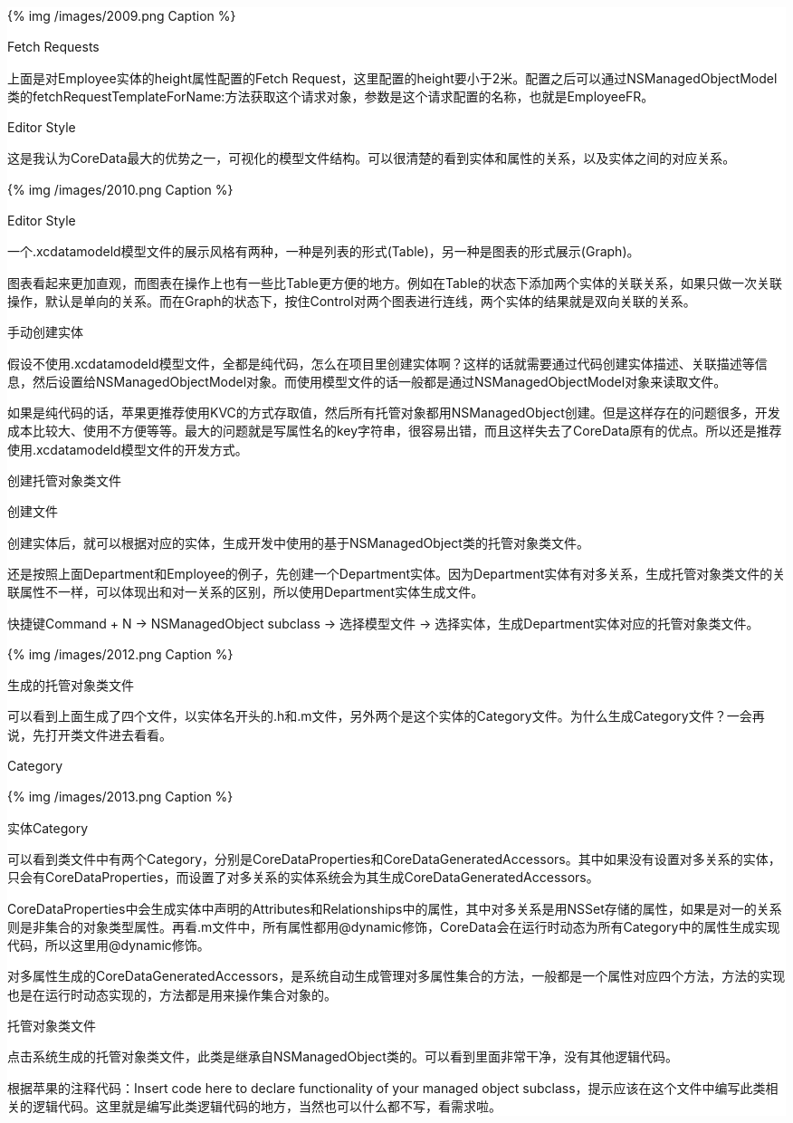 {% img /images/2009.png Caption %} 

Fetch Requests

上面是对Employee实体的height属性配置的Fetch Request，这里配置的height要小于2米。配置之后可以通过NSManagedObjectModel类的fetchRequestTemplateForName:方法获取这个请求对象，参数是这个请求配置的名称，也就是EmployeeFR。

Editor Style

这是我认为CoreData最大的优势之一，可视化的模型文件结构。可以很清楚的看到实体和属性的关系，以及实体之间的对应关系。

{% img /images/2010.png Caption %} 

Editor Style

一个.xcdatamodeld模型文件的展示风格有两种，一种是列表的形式(Table)，另一种是图表的形式展示(Graph)。

图表看起来更加直观，而图表在操作上也有一些比Table更方便的地方。例如在Table的状态下添加两个实体的关联关系，如果只做一次关联操作，默认是单向的关系。而在Graph的状态下，按住Control对两个图表进行连线，两个实体的结果就是双向关联的关系。

手动创建实体

假设不使用.xcdatamodeld模型文件，全都是纯代码，怎么在项目里创建实体啊？这样的话就需要通过代码创建实体描述、关联描述等信息，然后设置给NSManagedObjectModel对象。而使用模型文件的话一般都是通过NSManagedObjectModel对象来读取文件。

如果是纯代码的话，苹果更推荐使用KVC的方式存取值，然后所有托管对象都用NSManagedObject创建。但是这样存在的问题很多，开发成本比较大、使用不方便等等。最大的问题就是写属性名的key字符串，很容易出错，而且这样失去了CoreData原有的优点。所以还是推荐使用.xcdatamodeld模型文件的开发方式。

创建托管对象类文件

创建文件

创建实体后，就可以根据对应的实体，生成开发中使用的基于NSManagedObject类的托管对象类文件。

还是按照上面Department和Employee的例子，先创建一个Department实体。因为Department实体有对多关系，生成托管对象类文件的关联属性不一样，可以体现出和对一关系的区别，所以使用Department实体生成文件。

快捷键Command + N -> NSManagedObject subclass -> 选择模型文件 -> 选择实体，生成Department实体对应的托管对象类文件。

{% img /images/2012.png Caption %} 

生成的托管对象类文件

可以看到上面生成了四个文件，以实体名开头的.h和.m文件，另外两个是这个实体的Category文件。为什么生成Category文件？一会再说，先打开类文件进去看看。

Category

{% img /images/2013.png Caption %} 

实体Category

可以看到类文件中有两个Category，分别是CoreDataProperties和CoreDataGeneratedAccessors。其中如果没有设置对多关系的实体，只会有CoreDataProperties，而设置了对多关系的实体系统会为其生成CoreDataGeneratedAccessors。

CoreDataProperties中会生成实体中声明的Attributes和Relationships中的属性，其中对多关系是用NSSet存储的属性，如果是对一的关系则是非集合的对象类型属性。再看.m文件中，所有属性都用@dynamic修饰，CoreData会在运行时动态为所有Category中的属性生成实现代码，所以这里用@dynamic修饰。

对多属性生成的CoreDataGeneratedAccessors，是系统自动生成管理对多属性集合的方法，一般都是一个属性对应四个方法，方法的实现也是在运行时动态实现的，方法都是用来操作集合对象的。

托管对象类文件

点击系统生成的托管对象类文件，此类是继承自NSManagedObject类的。可以看到里面非常干净，没有其他逻辑代码。

根据苹果的注释代码：Insert code here to declare functionality of your managed object subclass，提示应该在这个文件中编写此类相关的逻辑代码。这里就是编写此类逻辑代码的地方，当然也可以什么都不写，看需求啦。
